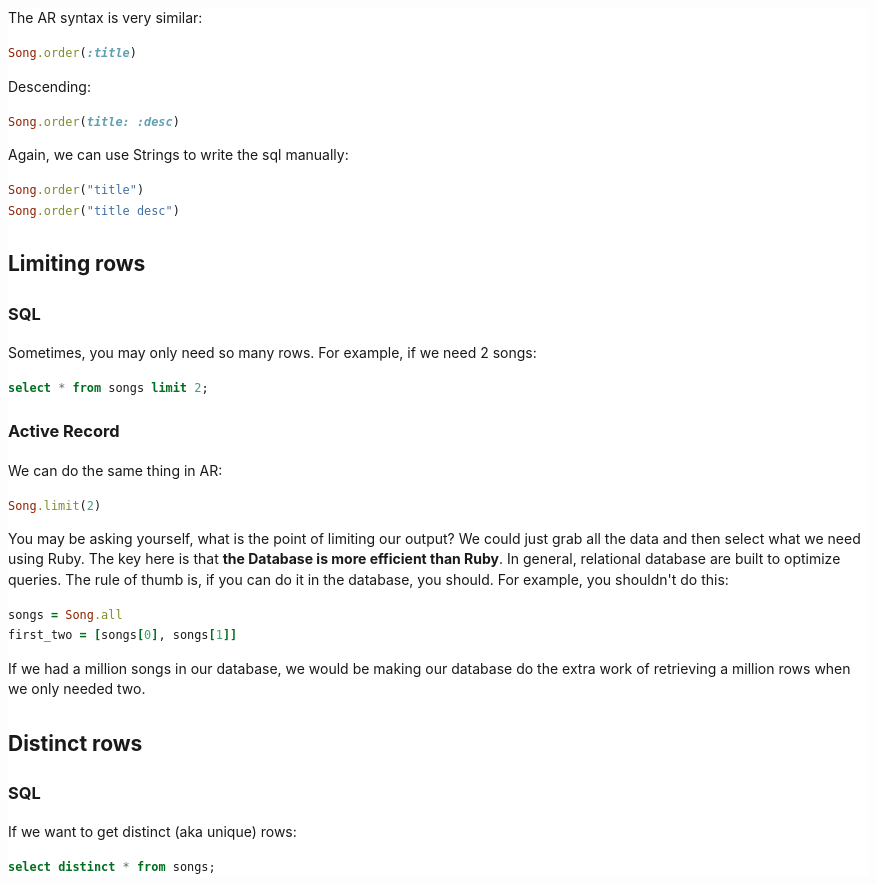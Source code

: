 The AR syntax is very similar:

```ruby
Song.order(:title)
```

Descending:

```ruby
Song.order(title: :desc)
```

Again, we can use Strings to write the sql manually:

```ruby
Song.order("title")
Song.order("title desc")
```

## Limiting rows

### SQL

Sometimes, you may only need so many rows. For example, if we need 2 songs:

```sql
select * from songs limit 2;
```

### Active Record

We can do the same thing in AR:

```ruby
Song.limit(2)
```

You may be asking yourself, what is the point of limiting our output? We could just grab all the data and then select what we need using Ruby. The key here is that **the Database is more efficient than Ruby**. In general, relational database are built to optimize queries. The rule of thumb is, if you can do it in the database, you should. For example, you shouldn't do this:

```ruby
songs = Song.all
first_two = [songs[0], songs[1]]
```

If we had a million songs in our database, we would be making our database do the extra work of retrieving a million rows when we only needed two.

## Distinct rows

### SQL

If we want to get distinct (aka unique) rows:

```sql
select distinct * from songs;
```
